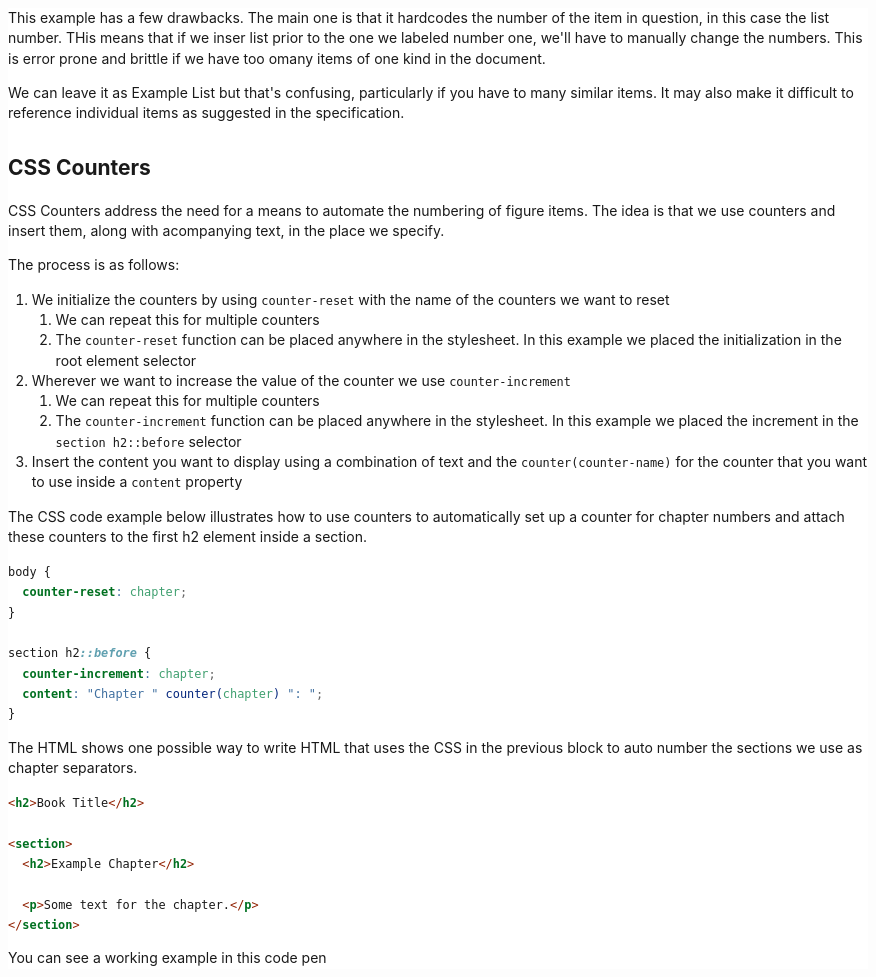 This example has a few drawbacks. The main one is that it hardcodes the number of the item in question, in this case the list number. THis means that if we inser list prior to the one we labeled number one, we'll have to manually change the numbers. This is error prone and brittle if we have too omany items of one kind in the document.

We can leave it as Example List but that's confusing, particularly if you have to many similar items. It may also make it difficult to reference individual items as suggested in the specification.

## CSS Counters

CSS Counters address the need for a means to automate the numbering of figure items. The idea is that we use counters and insert them, along with acompanying text, in the place we specify.

The process is as follows:

1. We initialize the counters by using `counter-reset` with the name of the counters we want to reset
   1. We can repeat this for multiple counters
   2. The `counter-reset` function can be placed anywhere in the stylesheet. In this example we placed the initialization in the root element selector
2. Wherever we want to increase the value of the counter we use `counter-increment`
   1. We can repeat this for multiple counters
   2. The `counter-increment` function can be placed anywhere in the stylesheet. In this example we placed the increment in the `section h2::before` selector
3. Insert the content you want to display using a combination of text and the `counter(counter-name)` for the counter that you want to use inside a `content` property

The CSS code example below illustrates how to use counters to automatically set up a counter for chapter numbers and attach these counters to the first h2 element inside a section.

```css
body {
  counter-reset: chapter;
}

section h2::before {
  counter-increment: chapter;
  content: "Chapter " counter(chapter) ": ";
}
```

The HTML shows one possible way to write HTML that uses the CSS in the previous block to auto number the sections we use as chapter separators.

```html
<h2>Book Title</h2>

<section>
  <h2>Example Chapter</h2>

  <p>Some text for the chapter.</p>
</section>
```

You can see a working example in this code pen
